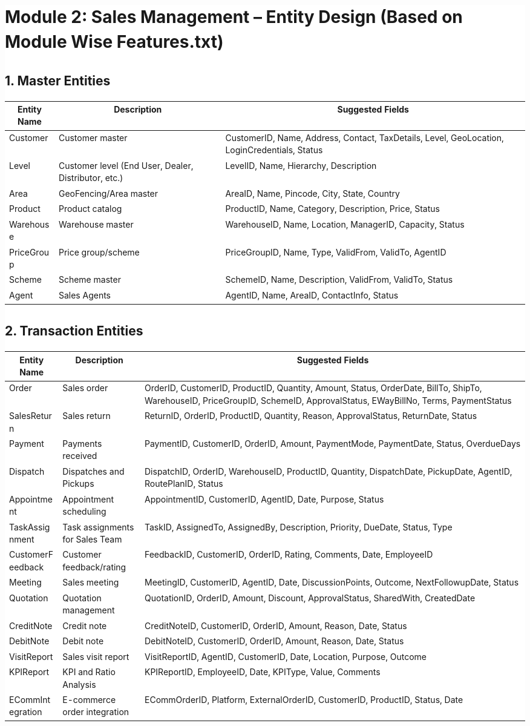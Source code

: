 # Module 2: Sales Management – Entity Design (Based on Module Wise Features.txt)

## 1. Master Entities

| Entity Name       | Description                       | Suggested Fields                                                      |
|-------------------|-----------------------------------|----------------------------------------------------------------------|
| Customer          | Customer master                   | CustomerID, Name, Address, Contact, TaxDetails, Level, GeoLocation, LoginCredentials, Status |
| Level             | Customer level (End User, Dealer, Distributor, etc.) | LevelID, Name, Hierarchy, Description                                |
| Area              | GeoFencing/Area master            | AreaID, Name, Pincode, City, State, Country                          |
| Product           | Product catalog                   | ProductID, Name, Category, Description, Price, Status                |
| Warehouse         | Warehouse master                  | WarehouseID, Name, Location, ManagerID, Capacity, Status             |
| PriceGroup        | Price group/scheme                | PriceGroupID, Name, Type, ValidFrom, ValidTo, AgentID                |
| Scheme            | Scheme master                     | SchemeID, Name, Description, ValidFrom, ValidTo, Status              |
| Agent             | Sales Agents                      | AgentID, Name, AreaID, ContactInfo, Status                           |

## 2. Transaction Entities

| Entity Name       | Description                       | Suggested Fields                                                      |
|-------------------|-----------------------------------|----------------------------------------------------------------------|
| Order             | Sales order                       | OrderID, CustomerID, ProductID, Quantity, Amount, Status, OrderDate, BillTo, ShipTo, WarehouseID, PriceGroupID, SchemeID, ApprovalStatus, EWayBillNo, Terms, PaymentStatus |
| SalesReturn       | Sales return                      | ReturnID, OrderID, ProductID, Quantity, Reason, ApprovalStatus, ReturnDate, Status |
| Payment           | Payments received                 | PaymentID, CustomerID, OrderID, Amount, PaymentMode, PaymentDate, Status, OverdueDays |
| Dispatch          | Dispatches and Pickups            | DispatchID, OrderID, WarehouseID, ProductID, Quantity, DispatchDate, PickupDate, AgentID, RoutePlanID, Status |
| Appointment       | Appointment scheduling            | AppointmentID, CustomerID, AgentID, Date, Purpose, Status            |
| TaskAssignment    | Task assignments for Sales Team   | TaskID, AssignedTo, AssignedBy, Description, Priority, DueDate, Status, Type |
| CustomerFeedback  | Customer feedback/rating          | FeedbackID, CustomerID, OrderID, Rating, Comments, Date, EmployeeID  |
| Meeting           | Sales meeting                     | MeetingID, CustomerID, AgentID, Date, DiscussionPoints, Outcome, NextFollowupDate, Status |
| Quotation         | Quotation management              | QuotationID, OrderID, Amount, Discount, ApprovalStatus, SharedWith, CreatedDate |
| CreditNote        | Credit note                       | CreditNoteID, CustomerID, OrderID, Amount, Reason, Date, Status      |
| DebitNote         | Debit note                        | DebitNoteID, CustomerID, OrderID, Amount, Reason, Date, Status       |
| VisitReport       | Sales visit report                | VisitReportID, AgentID, CustomerID, Date, Location, Purpose, Outcome |
| KPIReport         | KPI and Ratio Analysis            | KPIReportID, EmployeeID, Date, KPIType, Value, Comments              |
| ECommIntegration  | E-commerce order integration      | ECommOrderID, Platform, ExternalOrderID, CustomerID, ProductID, Status, Date |
